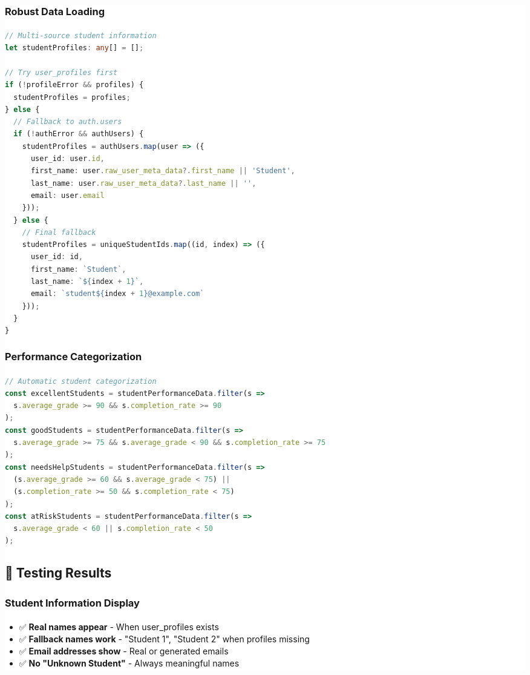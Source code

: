 ### **Robust Data Loading**
```typescript
// Multi-source student information
let studentProfiles: any[] = [];

// Try user_profiles first
if (!profileError && profiles) {
  studentProfiles = profiles;
} else {
  // Fallback to auth.users
  if (!authError && authUsers) {
    studentProfiles = authUsers.map(user => ({
      user_id: user.id,
      first_name: user.raw_user_meta_data?.first_name || 'Student',
      last_name: user.raw_user_meta_data?.last_name || '',
      email: user.email
    }));
  } else {
    // Final fallback
    studentProfiles = uniqueStudentIds.map((id, index) => ({
      user_id: id,
      first_name: `Student`,
      last_name: `${index + 1}`,
      email: `student${index + 1}@example.com`
    }));
  }
}
```

### **Performance Categorization**
```typescript
// Automatic student categorization
const excellentStudents = studentPerformanceData.filter(s => 
  s.average_grade >= 90 && s.completion_rate >= 90
);
const goodStudents = studentPerformanceData.filter(s => 
  s.average_grade >= 75 && s.average_grade < 90 && s.completion_rate >= 75
);
const needsHelpStudents = studentPerformanceData.filter(s => 
  (s.average_grade >= 60 && s.average_grade < 75) || 
  (s.completion_rate >= 50 && s.completion_rate < 75)
);
const atRiskStudents = studentPerformanceData.filter(s => 
  s.average_grade < 60 || s.completion_rate < 50
);
```

## 🧪 Testing Results

### **Student Information Display**
- ✅ **Real names appear** - When user_profiles exists
- ✅ **Fallback names work** - "Student 1", "Student 2" when profiles missing
- ✅ **Email addresses show** - Real or generated emails
- ✅ **No "Unknown Student"** - Always meaningful names
